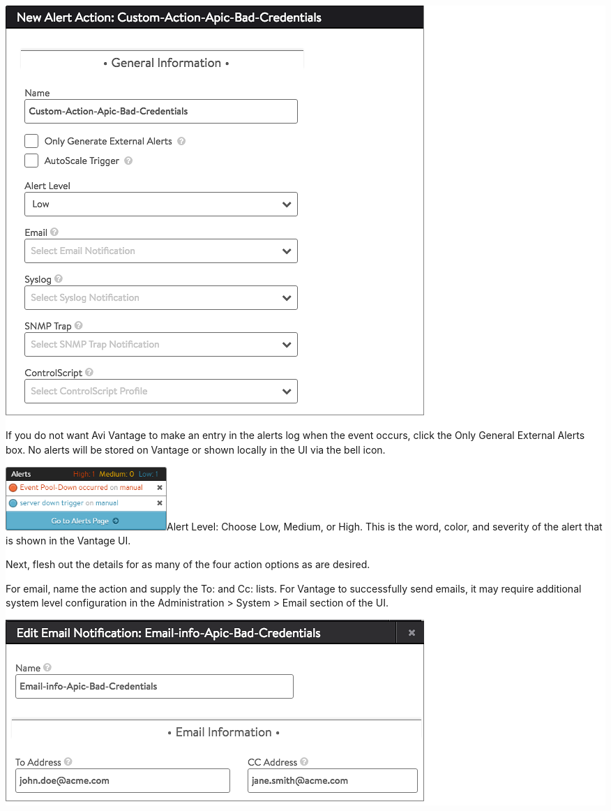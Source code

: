 <a href="img/AlertActionEdit.png"><img class="size-full wp-image-7370 aligncenter" src="img/AlertActionEdit.png" alt="AlertActionEdit" width="600" height="587"></a>

 

If you do not want Avi Vantage to make an entry in the alerts log when the event occurs, click the Only General External Alerts box.  No alerts will be stored on Vantage or shown locally in the UI via the bell icon.

<a href="img/AlertPopup.png"><img class=" wp-image-7346 alignright" src="img/AlertPopup.png" alt="AlertPopup" width="231" height="91"></a>Alert Level: Choose Low, Medium, or High. This is the word, color, and severity of the alert that is shown in the Vantage UI.

Next, flesh out the details for as many of the four action options as are desired.

For email, name the action and supply the To: and Cc: lists.  For Vantage to successfully send emails, it may require additional system level configuration in the Administration &gt; System &gt; Email section of the UI.

<a href="img/Email.png"><img class="size-full wp-image-7360 aligncenter" src="img/Email.png" alt="Email" width="600" height="260"></a>